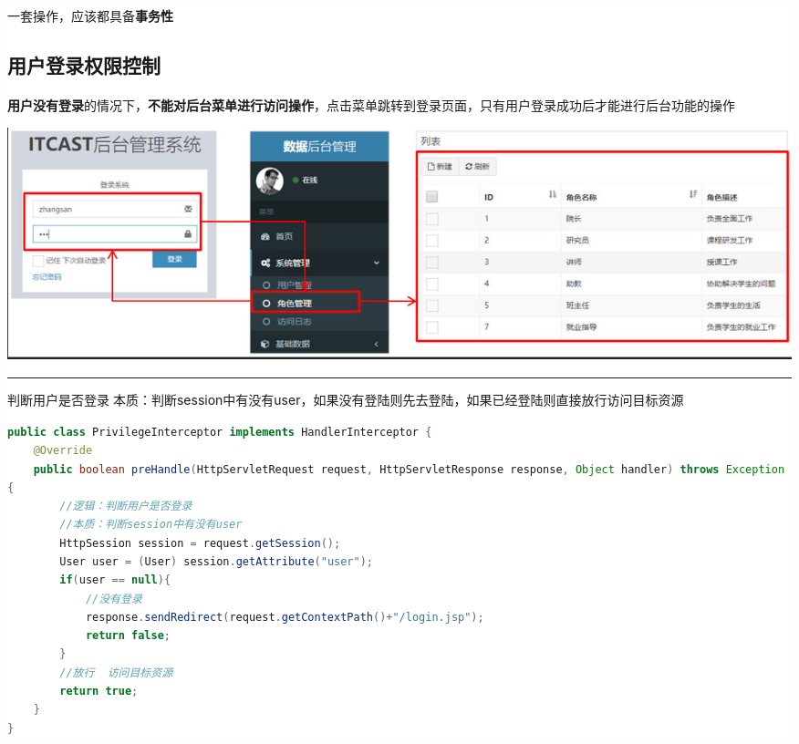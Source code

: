 


一套操作，应该都具备**事务性**







## 用户登录权限控制



**用户没有登录**的情况下，**不能对后台菜单进行访问操作**，点击菜单跳转到登录页面，只有用户登录成功后才能进行后台功能的操作



![image-20210206000547790](../picture/Spring+SpringMVC%E7%BB%83%E4%B9%A0/image-20210206000547790.png)



---



判断用户是否登录  本质：判断session中有没有user，如果没有登陆则先去登陆，如果已经登陆则直接放行访问目标资源





```java
public class PrivilegeInterceptor implements HandlerInterceptor {
    @Override
    public boolean preHandle(HttpServletRequest request, HttpServletResponse response, Object handler) throws Exception {
        //逻辑：判断用户是否登录
        //本质：判断session中有没有user
        HttpSession session = request.getSession();
        User user = (User) session.getAttribute("user");
        if(user == null){
            //没有登录
            response.sendRedirect(request.getContextPath()+"/login.jsp");
            return false;
        }
        //放行  访问目标资源
        return true;
    }
}
```
